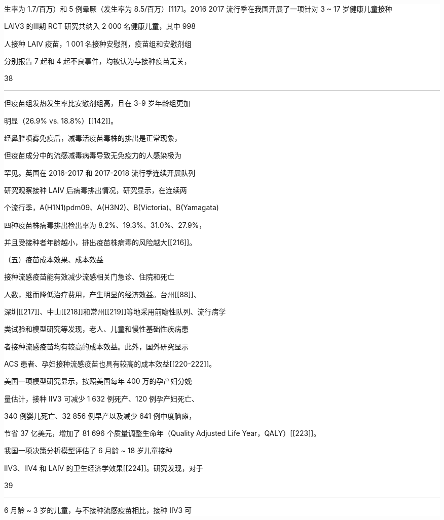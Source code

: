 生率为 1.7/百万）和 5 例晕厥（发生率为 8.5/百万）[117]。2016
2017 流行季在我国开展了一项针对 3 ~ 17 岁健康儿童接种

LAIV3 的Ⅲ期 RCT 研究共纳入 2 000 名健康儿童，其中 998

人接种 LAIV 疫苗，1 001 名接种安慰剂，疫苗组和安慰剂组

分别报告 7 起和 4 起不良事件，均被认为与接种疫苗无关，

38


-----

但疫苗组发热发生率比安慰剂组高，且在 3-9 岁年龄组更加

明显（26.9% vs. 18.8%）[[142]]。

经鼻腔喷雾免疫后，减毒活疫苗毒株的排出是正常现象，

但疫苗成分中的流感减毒病毒导致无免疫力的人感染极为

罕见。英国在 2016-2017 和 2017-2018 流行季连续开展队列

研究观察接种 LAIV 后病毒排出情况，研究显示，在连续两

个流行季，A(H1N1)pdm09、A(H3N2)、B(Victoria)、B(Yamagata)

四种疫苗株病毒排出检出率为 8.2%、19.3%、31.0%、27.9%，

并且受接种者年龄越小，排出疫苗株病毒的风险越大[[216]]。

（五）疫苗成本效果、成本效益

接种流感疫苗能有效减少流感相关门急诊、住院和死亡

人数，继而降低治疗费用，产生明显的经济效益。台州[[88]]、

深圳[[217]]、中山[[218]]和常州[[219]]等地采用前瞻性队列、流行病学

类试验和模型研究等发现，老人、儿童和慢性基础性疾病患

者接种流感疫苗均有较高的成本效益。此外，国外研究显示

ACS 患者、孕妇接种流感疫苗也具有较高的成本效益[[220-222]]。

美国一项模型研究显示，按照美国每年 400 万的孕产妇分娩

量估计，接种 IIV3 可减少 1 632 例死产、120 例孕产妇死亡、

340 例婴儿死亡、32 856 例早产以及减少 641 例中度脑瘫，

节省 37 亿美元，增加了 81 696 个质量调整生命年（Quality
Adjusted Life Year，QALY）[[223]]。

我国一项决策分析模型评估了 6 月龄 ~ 18 岁儿童接种

IIV3、IIV4 和 LAIV 的卫生经济学效果[[224]]。研究发现，对于

39


-----

6 月龄 ~ 3 岁的儿童，与不接种流感疫苗相比，接种 IIV3 可
